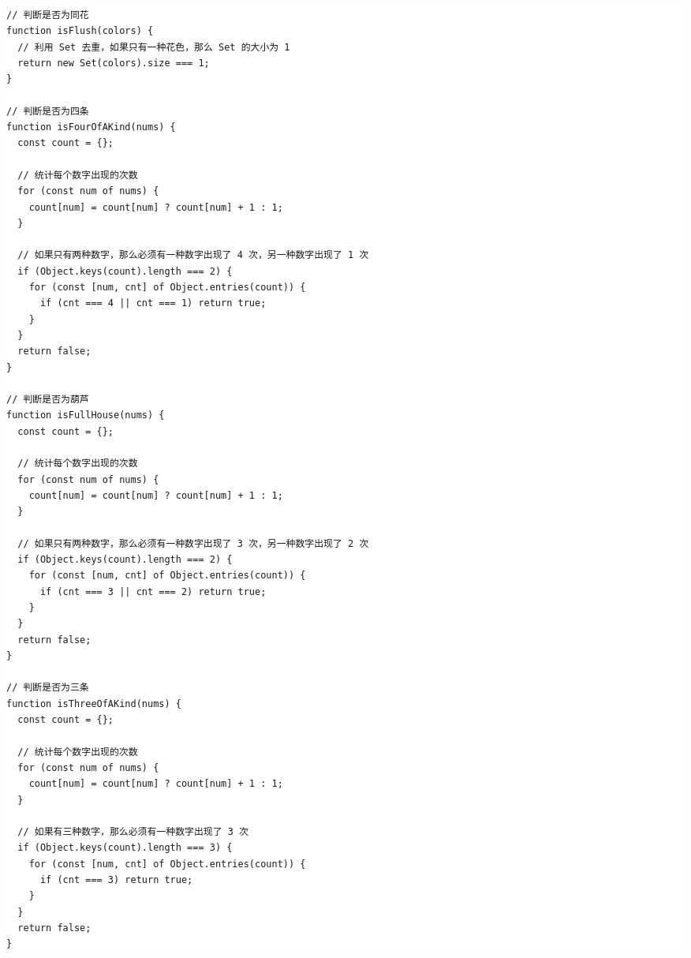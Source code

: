     // 判断是否为同花
    function isFlush(colors) {
      // 利用 Set 去重，如果只有一种花色，那么 Set 的大小为 1
      return new Set(colors).size === 1;
    }
    
    // 判断是否为四条
    function isFourOfAKind(nums) {
      const count = {};
    
      // 统计每个数字出现的次数
      for (const num of nums) {
        count[num] = count[num] ? count[num] + 1 : 1;
      }
    
      // 如果只有两种数字，那么必须有一种数字出现了 4 次，另一种数字出现了 1 次
      if (Object.keys(count).length === 2) {
        for (const [num, cnt] of Object.entries(count)) {
          if (cnt === 4 || cnt === 1) return true;
        }
      }
      return false;
    }
    
    // 判断是否为葫芦
    function isFullHouse(nums) {
      const count = {};
    
      // 统计每个数字出现的次数
      for (const num of nums) {
        count[num] = count[num] ? count[num] + 1 : 1;
      }
    
      // 如果只有两种数字，那么必须有一种数字出现了 3 次，另一种数字出现了 2 次
      if (Object.keys(count).length === 2) {
        for (const [num, cnt] of Object.entries(count)) {
          if (cnt === 3 || cnt === 2) return true;
        }
      }
      return false;
    }
    
    // 判断是否为三条
    function isThreeOfAKind(nums) {
      const count = {};
    
      // 统计每个数字出现的次数
      for (const num of nums) {
        count[num] = count[num] ? count[num] + 1 : 1;
      }
    
      // 如果有三种数字，那么必须有一种数字出现了 3 次
      if (Object.keys(count).length === 3) {
        for (const [num, cnt] of Object.entries(count)) {
          if (cnt === 3) return true;
        }
      }
      return false;
    }
    